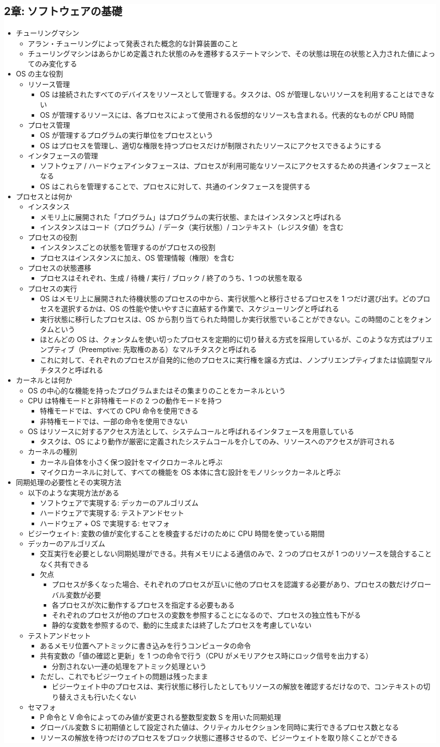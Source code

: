 ## 2章: ソフトウェアの基礎

- チューリングマシン
  - アラン・チューリングによって発表された概念的な計算装置のこと
  - チューリングマシンはあらかじめ定義された状態のみを遷移するステートマシンで、その状態は現在の状態と入力された値によってのみ変化する
- OS の主な役割
  - リソース管理
    - OS は接続されたすべてのデバイスをリソースとして管理する。タスクは、OS が管理しないリソースを利用することはできない
    - OS が管理するリソースには、各プロセスによって使用される仮想的なリソースも含まれる。代表的なものが CPU 時間
  - プロセス管理
    - OS が管理するプログラムの実行単位をプロセスという
    - OS はプロセスを管理し、適切な権限を持つプロセスだけが制限されたリソースにアクセスできるようにする
  - インタフェースの管理
    - ソフトウェア / ハードウェアインタフェースは、プロセスが利用可能なリソースにアクセスするための共通インタフェースとなる
    - OS はこれらを管理することで、プロセスに対して、共通のインタフェースを提供する
- プロセスとは何か
  - インスタンス
    - メモリ上に展開された「プログラム」はプログラムの実行状態、またはインスタンスと呼ばれる
    - インスタンスはコード（プログラム）/ データ（実行状態）/ コンテキスト（レジスタ値）を含む
  - プロセスの役割
    - インスタンスごとの状態を管理するのがプロセスの役割
    - プロセスはインスタンスに加え、OS 管理情報（権限）を含む
  - プロセスの状態遷移
    - プロセスはそれぞれ、生成 / 待機 / 実行 / ブロック / 終了のうち、1 つの状態を取る
  - プロセスの実行
    - OS はメモリ上に展開された待機状態のプロセスの中から、実行状態へと移行させるプロセスを 1 つだけ選び出す。どのプロセスを選択するかは、OS の性能や使いやすさに直結する作業で、スケジューリングと呼ばれる
    - 実行状態に移行したプロセスは、OS から割り当てられた時間しか実行状態でいることができない。この時間のことをクォンタムという
    - ほとんどの OS は、クォンタムを使い切ったプロセスを定期的に切り替える方式を採用しているが、このような方式はプリエンプティブ（Preemptive: 先取権のある）なマルチタスクと呼ばれる
    - これに対して、それぞれのプロセスが自発的に他のプロセスに実行権を譲る方式は、ノンプリエンプティブまたは協調型マルチタスクと呼ばれる
- カーネルとは何か
  - OS の中心的な機能を持ったプログラムまたはその集まりのことをカーネルという
  - CPU は特権モードと非特権モードの 2 つの動作モードを持つ
    - 特権モードでは、すべての CPU 命令を使用できる
    - 非特権モードでは、一部の命令を使用できない
  - OS はリソースに対するアクセス方法として、システムコールと呼ばれるインタフェースを用意している
    - タスクは、OS により動作が厳密に定義されたシステムコールを介してのみ、リソースへのアクセスが許可される
  - カーネルの種別
    - カーネル自体を小さく保つ設計をマイクロカーネルと呼ぶ
    - マイクロカーネルに対して、すべての機能を OS 本体に含む設計をモノリシックカーネルと呼ぶ
- 同期処理の必要性とその実現方法
  - 以下のような実現方法がある
    - ソフトウェアで実現する: デッカーのアルゴリズム
    - ハードウェアで実現する: テストアンドセット
    - ハードウェア + OS で実現する: セマフォ
  - ビジーウェイト: 変数の値が変化することを検査するだけのために CPU 時間を使っている期間
  - デッカーのアルゴリズム
    - 交互実行を必要としない同期処理ができる。共有メモリによる通信のみで、2 つのプロセスが 1 つのリソースを競合することなく共有できる
    - 欠点
      - プロセスが多くなった場合、それぞれのプロセスが互いに他のプロセスを認識する必要があり、プロセスの数だけグローバル変数が必要
      - 各プロセスが次に動作するプロセスを指定する必要もある
      - それぞれのプロセスが他のプロセスの変数を参照することになるので、プロセスの独立性も下がる
      - 静的な変数を参照するので、動的に生成または終了したプロセスを考慮していない
  - テストアンドセット
    - あるメモリ位置へアトミックに書き込みを行うコンピュータの命令
    - 共有変数の「値の確認と更新」を 1 つの命令で行う（CPU がメモリアクセス時にロック信号を出力する）
      - 分割されない一連の処理をアトミック処理という
    - ただし、これでもビジーウェイトの問題は残ったまま
      - ビジーウェイト中のプロセスは、実行状態に移行したとしてもリソースの解放を確認するだけなので、コンテキストの切り替えさえも行いたくない
  - セマフォ
    - P 命令と V 命令によってのみ値が変更される整数型変数 S を用いた同期処理
    - グローバル変数 S に初期値として設定された値は、クリティカルセクションを同時に実行できるプロセス数となる
    - リソースの解放を待つだけのプロセスをブロック状態に遷移させるので、ビジーウェイトを取り除くことができる